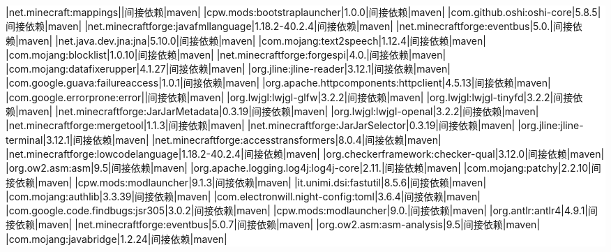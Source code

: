 |net.minecraft:mappings||间接依赖|maven|
|cpw.mods:bootstraplauncher|1.0.0|间接依赖|maven|
|com.github.oshi:oshi-core|5.8.5|间接依赖|maven|
|net.minecraftforge:javafmllanguage|1.18.2-40.2.4|间接依赖|maven|
|net.minecraftforge:eventbus|5.0.|间接依赖|maven|
|net.java.dev.jna:jna|5.10.0|间接依赖|maven|
|com.mojang:text2speech|1.12.4|间接依赖|maven|
|com.mojang:blocklist|1.0.10|间接依赖|maven|
|net.minecraftforge:forgespi|4.0.|间接依赖|maven|
|com.mojang:datafixerupper|4.1.27|间接依赖|maven|
|org.jline:jline-reader|3.12.1|间接依赖|maven|
|com.google.guava:failureaccess|1.0.1|间接依赖|maven|
|org.apache.httpcomponents:httpclient|4.5.13|间接依赖|maven|
|com.google.errorprone:error||间接依赖|maven|
|org.lwjgl:lwjgl-glfw|3.2.2|间接依赖|maven|
|org.lwjgl:lwjgl-tinyfd|3.2.2|间接依赖|maven|
|net.minecraftforge:JarJarMetadata|0.3.19|间接依赖|maven|
|org.lwjgl:lwjgl-openal|3.2.2|间接依赖|maven|
|net.minecraftforge:mergetool|1.1.3|间接依赖|maven|
|net.minecraftforge:JarJarSelector|0.3.19|间接依赖|maven|
|org.jline:jline-terminal|3.12.1|间接依赖|maven|
|net.minecraftforge:accesstransformers|8.0.4|间接依赖|maven|
|net.minecraftforge:lowcodelanguage|1.18.2-40.2.4|间接依赖|maven|
|org.checkerframework:checker-qual|3.12.0|间接依赖|maven|
|org.ow2.asm:asm|9.5|间接依赖|maven|
|org.apache.logging.log4j:log4j-core|2.11.|间接依赖|maven|
|com.mojang:patchy|2.2.10|间接依赖|maven|
|cpw.mods:modlauncher|9.1.3|间接依赖|maven|
|it.unimi.dsi:fastutil|8.5.6|间接依赖|maven|
|com.mojang:authlib|3.3.39|间接依赖|maven|
|com.electronwill.night-config:toml|3.6.4|间接依赖|maven|
|com.google.code.findbugs:jsr305|3.0.2|间接依赖|maven|
|cpw.mods:modlauncher|9.0.|间接依赖|maven|
|org.antlr:antlr4|4.9.1|间接依赖|maven|
|net.minecraftforge:eventbus|5.0.7|间接依赖|maven|
|org.ow2.asm:asm-analysis|9.5|间接依赖|maven|
|com.mojang:javabridge|1.2.24|间接依赖|maven|